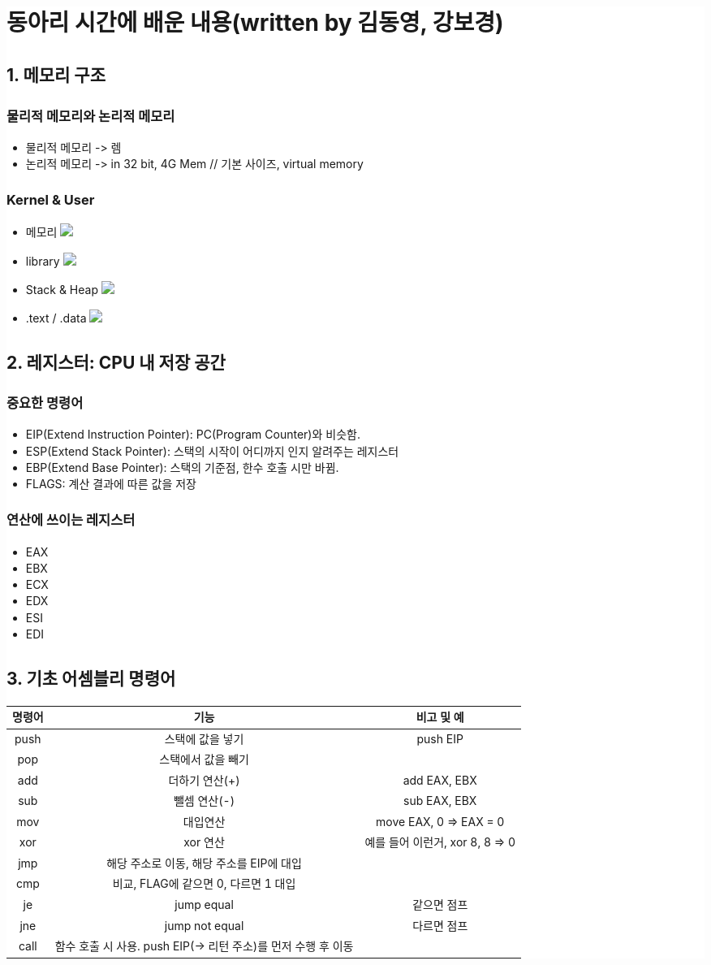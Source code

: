 # 동아리 시간에 배운 내용(written by 김동영, 강보경)
## 1. 메모리 구조
### 물리적 메모리와 논리적 메모리
- 물리적 메모리 -> 렘
- 논리적 메모리 -> in 32 bit, 4G Mem // 기본 사이즈, virtual memory
### Kernel & User
- 메모리
    <img src = "https://user-images.githubusercontent.com/44868847/51440653-ca28df00-1d0c-11e9-9906-b6efc6e2c9e7.png" width="60%">

- library
    <img src= "https://user-images.githubusercontent.com/44868847/51440654-cd23cf80-1d0c-11e9-8c9b-38e4e58d0ea2.png" width="60%"> 

- Stack & Heap
    <img src = "https://user-images.githubusercontent.com/44868847/51440656-d319b080-1d0c-11e9-835f-31f7c19731c3.png" width="60%">

- .text / .data
    <img src = "https://user-images.githubusercontent.com/44868847/51440663-dc0a8200-1d0c-11e9-82d9-2454c2edcbab.png" width="60%">

## 2. 레지스터: CPU 내 저장 공간
### 중요한 명령어
- EIP(Extend Instruction Pointer): PC(Program Counter)와 비슷함.
- ESP(Extend Stack Pointer): 스택의 시작이 어디까지 인지 알려주는 레지스터
- EBP(Extend Base Pointer): 스택의 기준점, 한수 호출 시만 바뀜.
- FLAGS: 계산 결과에 따른 값을 저장

### 연산에 쓰이는 레지스터
- EAX
- EBX
- ECX
- EDX
- ESI
- EDI


## 3. 기초 어셈블리 명령어

|명령어|기능|비고 및 예|
|:-----:|:-----:|:-----:|
|push |스택에 값을 넣기|push EIP|
|pop|스택에서 값을 빼기||
|add| 더하기 연산(+)| add EAX, EBX|
|sub| 뺄셈 연산(-)| sub EAX, EBX |
|mov| 대입연산|move EAX, 0 => EAX = 0|
|xor| xor 연산| 예를 들어 이런거, xor 8, 8 => 0|
|jmp|해당 주소로 이동, 해당 주소를 EIP에 대입||
|cmp|비교, FLAG에 같으면 0, 다르면 1 대입||
|je|jump equal|같으면 점프|
|jne| jump not equal|다르면 점프|
|call| 함수 호출 시 사용. push EIP(-> 리턴 주소)를 먼저 수행 후 이동||
